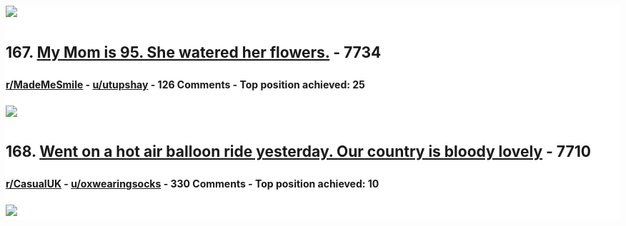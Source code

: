 <a href="https://www.cnbc.com/2018/06/25/trump-slams-virginia-restaurant-for-being-filthy-but-inspectors-fou.html"><img src="https://b.thumbs.redditmedia.com/AiRDf4SyNe0pRw2k1Tuw2xJg4LCdrNaAuvcEoODU-NM.jpg"></img></a>

## 167. [My Mom is 95. She watered her flowers.](http://reddit.com/r/MadeMeSmile/comments/8tvlo4/my_mom_is_95_she_watered_her_flowers/) - 7734
#### [r/MadeMeSmile](http://reddit.com/r/MadeMeSmile) - [u/utupshay](http://reddit.com/u/utupshay) - 126 Comments - Top position achieved: 25

<a href="https://i.redd.it/urhn3z8vo8611.jpg"><img src="https://b.thumbs.redditmedia.com/Yy76erTOx-v5EmWIWGKgDCSi3qm67Y4RVu7P0ec7DHo.jpg"></img></a>

## 168. [Went on a hot air balloon ride yesterday. Our country is bloody lovely](http://reddit.com/r/CasualUK/comments/8ty2x0/went_on_a_hot_air_balloon_ride_yesterday_our/) - 7710
#### [r/CasualUK](http://reddit.com/r/CasualUK) - [u/oxwearingsocks](http://reddit.com/u/oxwearingsocks) - 330 Comments - Top position achieved: 10

<a href="https://i.redd.it/upzjk4jwra611.jpg"><img src="https://b.thumbs.redditmedia.com/mvCpapw_MmTlY4wEqLyKcznTrZ4mfMVKKT9egspGx7E.jpg"></img></a>

